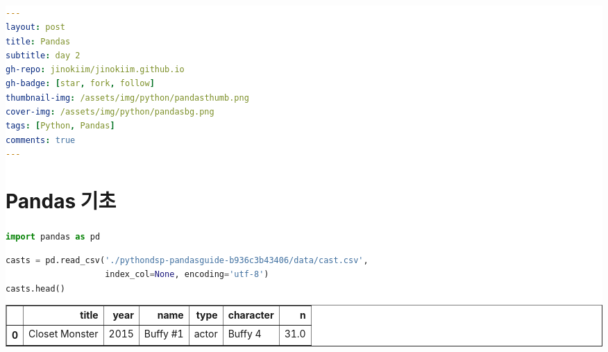 ```yaml
---
layout: post
title: Pandas
subtitle: day 2
gh-repo: jinokiim/jinokiim.github.io
gh-badge: [star, fork, follow]
thumbnail-img: /assets/img/python/pandasthumb.png
cover-img: /assets/img/python/pandasbg.png
tags: [Python, Pandas]
comments: true
---
```



# Pandas 기초


```python
import pandas as pd
```


```python
casts = pd.read_csv('./pythondsp-pandasguide-b936c3b43406/data/cast.csv',
                    index_col=None, encoding='utf-8')
casts.head()
```




<div>
<style scoped>
    .dataframe tbody tr th:only-of-type {
        vertical-align: middle;
    }

    .dataframe tbody tr th {
        vertical-align: top;
    }

    .dataframe thead th {
        text-align: right;
    }
</style>
<table border="1" class="dataframe">
  <thead>
    <tr style="text-align: right;">
      <th></th>
      <th>title</th>
      <th>year</th>
      <th>name</th>
      <th>type</th>
      <th>character</th>
      <th>n</th>
    </tr>
  </thead>
  <tbody>
    <tr>
      <th>0</th>
      <td>Closet Monster</td>
      <td>2015</td>
      <td>Buffy #1</td>
      <td>actor</td>
      <td>Buffy 4</td>
      <td>31.0</td>
    </tr>